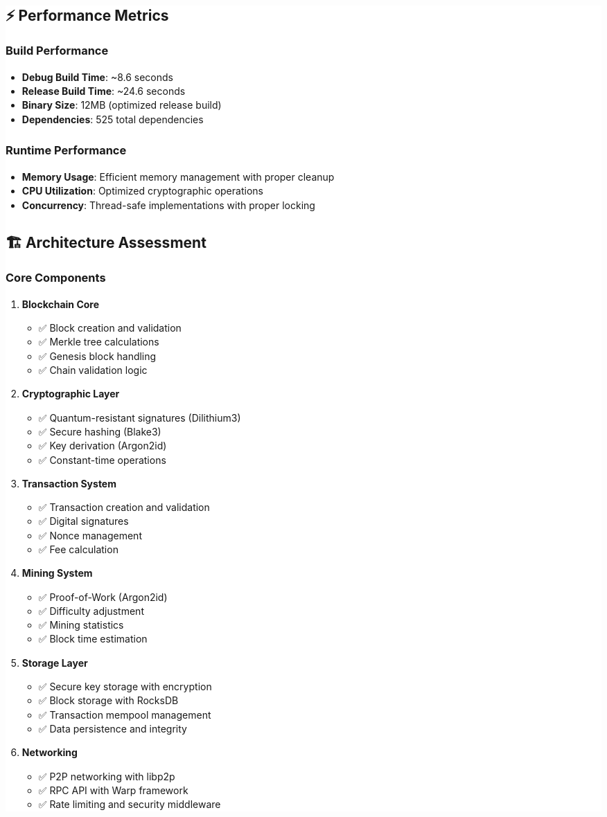 ## ⚡ Performance Metrics

### Build Performance
- **Debug Build Time**: ~8.6 seconds
- **Release Build Time**: ~24.6 seconds
- **Binary Size**: 12MB (optimized release build)
- **Dependencies**: 525 total dependencies

### Runtime Performance
- **Memory Usage**: Efficient memory management with proper cleanup
- **CPU Utilization**: Optimized cryptographic operations
- **Concurrency**: Thread-safe implementations with proper locking

## 🏗️ Architecture Assessment

### Core Components
1. **Blockchain Core**
   - ✅ Block creation and validation
   - ✅ Merkle tree calculations
   - ✅ Genesis block handling
   - ✅ Chain validation logic

2. **Cryptographic Layer**
   - ✅ Quantum-resistant signatures (Dilithium3)
   - ✅ Secure hashing (Blake3)
   - ✅ Key derivation (Argon2id)
   - ✅ Constant-time operations

3. **Transaction System**
   - ✅ Transaction creation and validation
   - ✅ Digital signatures
   - ✅ Nonce management
   - ✅ Fee calculation

4. **Mining System**
   - ✅ Proof-of-Work (Argon2id)
   - ✅ Difficulty adjustment
   - ✅ Mining statistics
   - ✅ Block time estimation

5. **Storage Layer**
   - ✅ Secure key storage with encryption
   - ✅ Block storage with RocksDB
   - ✅ Transaction mempool management
   - ✅ Data persistence and integrity

6. **Networking**
   - ✅ P2P networking with libp2p
   - ✅ RPC API with Warp framework
   - ✅ Rate limiting and security middleware

